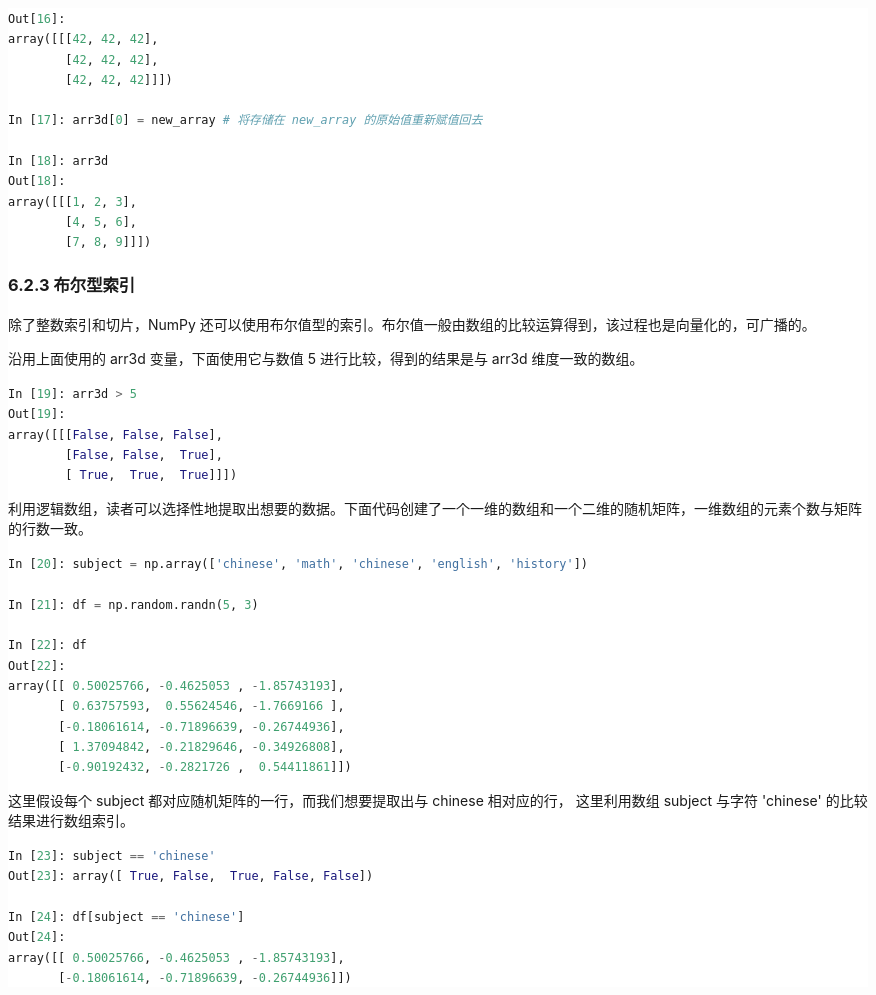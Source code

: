 ```python
Out[16]:
array([[[42, 42, 42],
        [42, 42, 42],
        [42, 42, 42]]])

In [17]: arr3d[0] = new_array # 将存储在 new_array 的原始值重新赋值回去

In [18]: arr3d
Out[18]:
array([[[1, 2, 3],
        [4, 5, 6],
        [7, 8, 9]]])   
```

### 6.2.3 布尔型索引

除了整数索引和切片，NumPy 还可以使用布尔值型的索引。布尔值一般由数组的比较运算得到，该过程也是向量化的，可广播的。

沿用上面使用的 arr3d 变量，下面使用它与数值 5 进行比较，得到的结果是与 arr3d 维度一致的数组。

```python
In [19]: arr3d > 5
Out[19]:
array([[[False, False, False],
        [False, False,  True],
        [ True,  True,  True]]])
```

利用逻辑数组，读者可以选择性地提取出想要的数据。下面代码创建了一个一维的数组和一个二维的随机矩阵，一维数组的元素个数与矩阵的行数一致。

```python
In [20]: subject = np.array(['chinese', 'math', 'chinese', 'english', 'history'])

In [21]: df = np.random.randn(5, 3)

In [22]: df
Out[22]:
array([[ 0.50025766, -0.4625053 , -1.85743193],
       [ 0.63757593,  0.55624546, -1.7669166 ],
       [-0.18061614, -0.71896639, -0.26744936],
       [ 1.37094842, -0.21829646, -0.34926808],
       [-0.90192432, -0.2821726 ,  0.54411861]])
```

这里假设每个 subject 都对应随机矩阵的一行，而我们想要提取出与 chinese 相对应的行，
这里利用数组 subject 与字符 'chinese' 的比较结果进行数组索引。

```python
In [23]: subject == 'chinese'
Out[23]: array([ True, False,  True, False, False])

In [24]: df[subject == 'chinese']
Out[24]:
array([[ 0.50025766, -0.4625053 , -1.85743193],
       [-0.18061614, -0.71896639, -0.26744936]])
```
